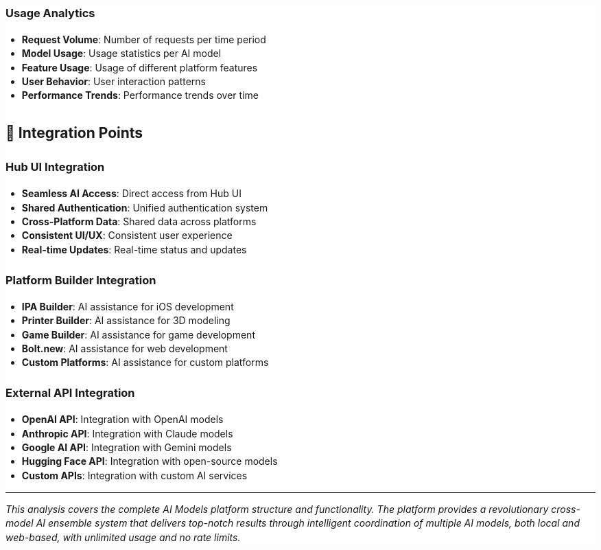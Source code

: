 ### Usage Analytics
- **Request Volume**: Number of requests per time period
- **Model Usage**: Usage statistics per AI model
- **Feature Usage**: Usage of different platform features
- **User Behavior**: User interaction patterns
- **Performance Trends**: Performance trends over time

## 🔄 Integration Points

### Hub UI Integration
- **Seamless AI Access**: Direct access from Hub UI
- **Shared Authentication**: Unified authentication system
- **Cross-Platform Data**: Shared data across platforms
- **Consistent UI/UX**: Consistent user experience
- **Real-time Updates**: Real-time status and updates

### Platform Builder Integration
- **IPA Builder**: AI assistance for iOS development
- **Printer Builder**: AI assistance for 3D modeling
- **Game Builder**: AI assistance for game development
- **Bolt.new**: AI assistance for web development
- **Custom Platforms**: AI assistance for custom platforms

### External API Integration
- **OpenAI API**: Integration with OpenAI models
- **Anthropic API**: Integration with Claude models
- **Google AI API**: Integration with Gemini models
- **Hugging Face API**: Integration with open-source models
- **Custom APIs**: Integration with custom AI services

---

*This analysis covers the complete AI Models platform structure and functionality. The platform provides a revolutionary cross-model AI ensemble system that delivers top-notch results through intelligent coordination of multiple AI models, both local and web-based, with unlimited usage and no rate limits.*
